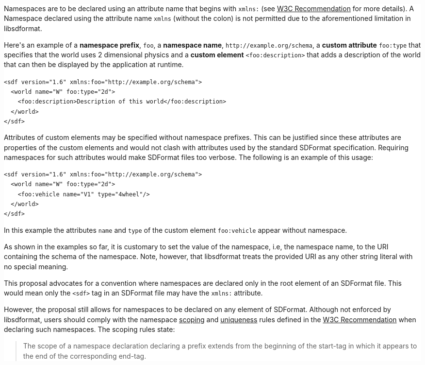 Namespaces are to be declared using an attribute name that begins with `xmlns:`
(see [W3C Recommendation](https://www.w3.org/TR/xml-names/) for more details).
A Namespace declared using the attribute name `xmlns` (without the colon) is
not permitted due to the aforementioned limitation in libsdformat.

Here's an example of a **namespace prefix**, `foo`, a **namespace name**,
`http://example.org/schema`, a **custom attribute** `foo:type` that specifies
that the world uses 2 dimensional physics and a **custom element**
`<foo:description>` that adds a description of the world that can then be
displayed by the application at runtime.

```
<sdf version="1.6" xmlns:foo="http://example.org/schema">
  <world name="W" foo:type="2d">
    <foo:description>Description of this world</foo:description>
  </world>
</sdf>
```

Attributes of custom elements may be specified without namespace prefixes. This
can be justified since these attributes are properties of the custom elements
and would not clash with attributes used by the standard SDFormat
specification. Requiring namespaces for such attributes would make SDFormat
files too verbose. The following is an example of this usage:

```
<sdf version="1.6" xmlns:foo="http://example.org/schema">
  <world name="W" foo:type="2d">
    <foo:vehicle name="V1" type="4wheel"/>
  </world>
</sdf>
```

In this example the attributes `name` and `type` of the custom element
`foo:vehicle` appear without namespace.

As shown in the examples so far, it is customary to set the value of the
namespace, i.e, the namespace name, to the URI containing the schema of the
namespace. Note, however, that libsdformat treats the provided URI as any other
string literal with no special meaning.

This proposal advocates for a convention where namespaces are declared only in
the root element of an SDFormat file. This would mean only the `<sdf>` tag in
an SDFormat file may have the `xmlns:` attribute.

However, the proposal still allows for namespaces to be declared on any element
of SDFormat. Although not enforced by libsdformat, users should comply with the
namespace [scoping](https://www.w3.org/TR/xml-names/#scoping) and
[uniqueness](https://www.w3.org/TR/xml-names/#uniqAttrs) rules defined in the
[W3C Recommendation](https://www.w3.org/TR/xml-names) when declaring such
namespaces. The scoping rules state:

> The scope of a namespace declaration declaring a prefix extends from the
> beginning of the start-tag in which it appears to the end of the
> corresponding end-tag.
